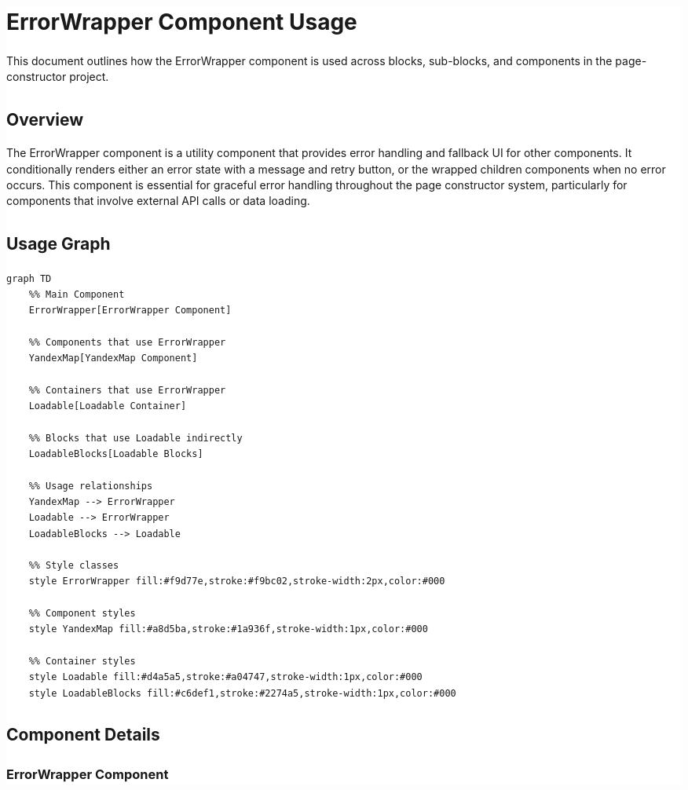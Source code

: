 # ErrorWrapper Component Usage

This document outlines how the ErrorWrapper component is used across blocks, sub-blocks, and components in the page-constructor project.

## Overview

The ErrorWrapper component is a utility component that provides error handling and fallback UI for other components. It conditionally renders either an error state with a message and retry button, or the wrapped children components when no error occurs. This component is essential for graceful error handling throughout the page constructor system, particularly for components that involve external API calls or data loading.

## Usage Graph

```mermaid
graph TD
    %% Main Component
    ErrorWrapper[ErrorWrapper Component]

    %% Components that use ErrorWrapper
    YandexMap[YandexMap Component]

    %% Containers that use ErrorWrapper
    Loadable[Loadable Container]

    %% Blocks that use Loadable indirectly
    LoadableBlocks[Loadable Blocks]

    %% Usage relationships
    YandexMap --> ErrorWrapper
    Loadable --> ErrorWrapper
    LoadableBlocks --> Loadable

    %% Style classes
    style ErrorWrapper fill:#f9d77e,stroke:#f9bc02,stroke-width:2px,color:#000

    %% Component styles
    style YandexMap fill:#a8d5ba,stroke:#1a936f,stroke-width:1px,color:#000

    %% Container styles
    style Loadable fill:#d4a5a5,stroke:#a04747,stroke-width:1px,color:#000
    style LoadableBlocks fill:#c6def1,stroke:#2274a5,stroke-width:1px,color:#000
```

## Component Details

### ErrorWrapper Component
